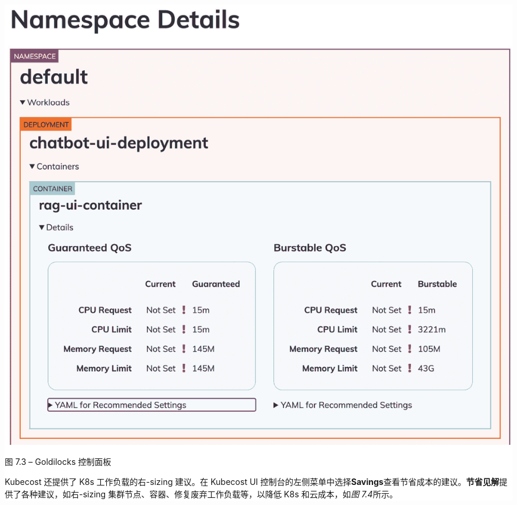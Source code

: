 ![图 7.3 – Goldilocks 控制面板](img/B31108_07_3.jpg)

图 7.3 – Goldilocks 控制面板

Kubecost 还提供了 K8s 工作负载的右-sizing 建议。在 Kubecost UI 控制台的左侧菜单中选择**Savings**查看节省成本的建议。**节省见解**提供了各种建议，如右-sizing 集群节点、容器、修复废弃工作负载等，以降低 K8s 和云成本，如*图 7.4*所示。
